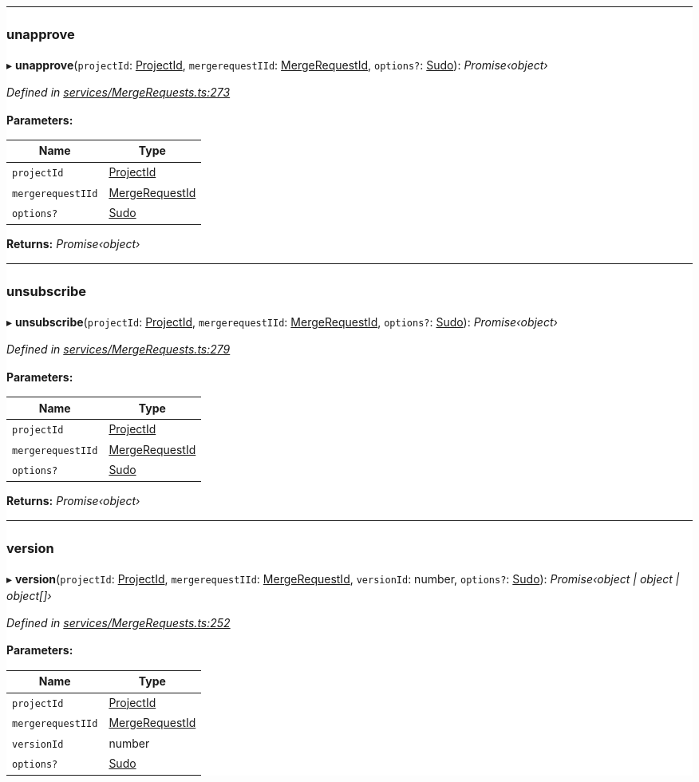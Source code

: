 ___

###  unapprove

▸ **unapprove**(`projectId`: [ProjectId](../modules/_services_index_.md#projectid), `mergerequestIId`: [MergeRequestId](../modules/_services_index_.md#mergerequestid), `options?`: [Sudo](../interfaces/_infrastructure_index_.sudo.md)): *Promise‹object›*

*Defined in [services/MergeRequests.ts:273](https://github.com/arsdehnel/node-gitlab/blob/c2ee9bb/src/services/MergeRequests.ts#L273)*

**Parameters:**

Name | Type |
------ | ------ |
`projectId` | [ProjectId](../modules/_services_index_.md#projectid) |
`mergerequestIId` | [MergeRequestId](../modules/_services_index_.md#mergerequestid) |
`options?` | [Sudo](../interfaces/_infrastructure_index_.sudo.md) |

**Returns:** *Promise‹object›*

___

###  unsubscribe

▸ **unsubscribe**(`projectId`: [ProjectId](../modules/_services_index_.md#projectid), `mergerequestIId`: [MergeRequestId](../modules/_services_index_.md#mergerequestid), `options?`: [Sudo](../interfaces/_infrastructure_index_.sudo.md)): *Promise‹object›*

*Defined in [services/MergeRequests.ts:279](https://github.com/arsdehnel/node-gitlab/blob/c2ee9bb/src/services/MergeRequests.ts#L279)*

**Parameters:**

Name | Type |
------ | ------ |
`projectId` | [ProjectId](../modules/_services_index_.md#projectid) |
`mergerequestIId` | [MergeRequestId](../modules/_services_index_.md#mergerequestid) |
`options?` | [Sudo](../interfaces/_infrastructure_index_.sudo.md) |

**Returns:** *Promise‹object›*

___

###  version

▸ **version**(`projectId`: [ProjectId](../modules/_services_index_.md#projectid), `mergerequestIId`: [MergeRequestId](../modules/_services_index_.md#mergerequestid), `versionId`: number, `options?`: [Sudo](../interfaces/_infrastructure_index_.sudo.md)): *Promise‹object | object | object[]›*

*Defined in [services/MergeRequests.ts:252](https://github.com/arsdehnel/node-gitlab/blob/c2ee9bb/src/services/MergeRequests.ts#L252)*

**Parameters:**

Name | Type |
------ | ------ |
`projectId` | [ProjectId](../modules/_services_index_.md#projectid) |
`mergerequestIId` | [MergeRequestId](../modules/_services_index_.md#mergerequestid) |
`versionId` | number |
`options?` | [Sudo](../interfaces/_infrastructure_index_.sudo.md) |
